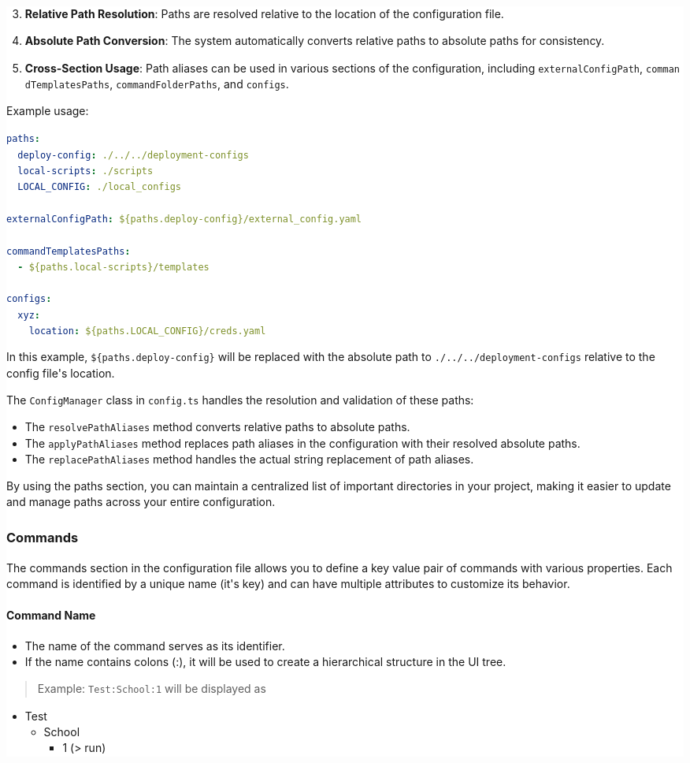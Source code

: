 3. **Relative Path Resolution**: Paths are resolved relative to the location of the configuration file.

4. **Absolute Path Conversion**: The system automatically converts relative paths to absolute paths for consistency.

5. **Cross-Section Usage**: Path aliases can be used in various sections of the configuration, including `externalConfigPath`, `commandTemplatesPaths`, `commandFolderPaths`, and `configs`.

Example usage:

```yaml
paths:
  deploy-config: ./../../deployment-configs
  local-scripts: ./scripts
  LOCAL_CONFIG: ./local_configs

externalConfigPath: ${paths.deploy-config}/external_config.yaml

commandTemplatesPaths:
  - ${paths.local-scripts}/templates

configs:
  xyz:
    location: ${paths.LOCAL_CONFIG}/creds.yaml
```

In this example, `${paths.deploy-config}` will be replaced with the absolute path to `./../../deployment-configs` relative to the config file's location.

The `ConfigManager` class in `config.ts` handles the resolution and validation of these paths:

- The `resolvePathAliases` method converts relative paths to absolute paths.
- The `applyPathAliases` method replaces path aliases in the configuration with their resolved absolute paths.
- The `replacePathAliases` method handles the actual string replacement of path aliases.

By using the paths section, you can maintain a centralized list of important directories in your project, making it easier to update and manage paths across your entire configuration.

### Commands

The commands section in the configuration file allows you to define a key value pair of commands with various properties. Each command is identified by a unique name (it's key) and can have multiple attributes to customize its behavior.

#### Command Name

- The name of the command serves as its identifier.
- If the name contains colons (:), it will be used to create a hierarchical structure in the UI tree.
> Example: `Test:School:1` will be displayed as
* Test
   * School
      * 1 (> run)
